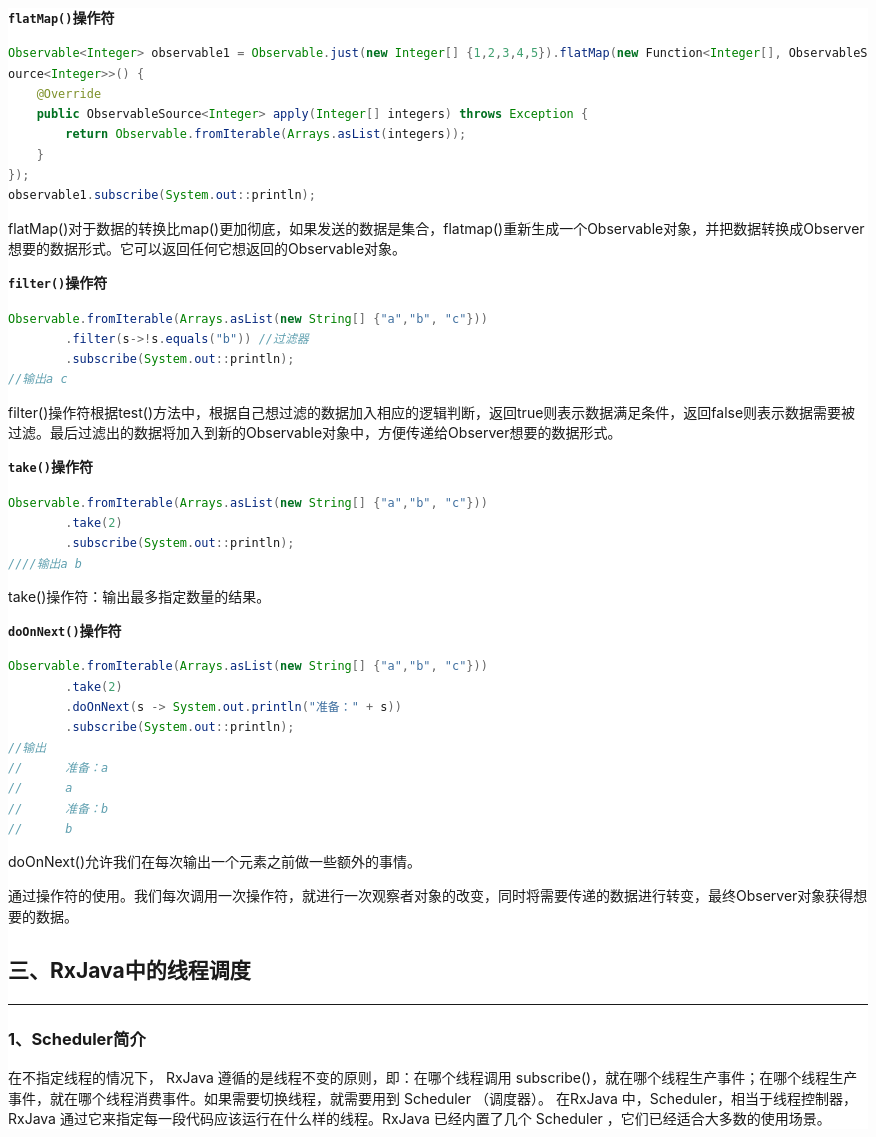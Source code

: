 **`flatMap()`操作符**
```java
Observable<Integer> observable1 = Observable.just(new Integer[] {1,2,3,4,5}).flatMap(new Function<Integer[], ObservableSource<Integer>>() {
	@Override
	public ObservableSource<Integer> apply(Integer[] integers) throws Exception {
		return Observable.fromIterable(Arrays.asList(integers));
	}
});
observable1.subscribe(System.out::println);
```
flatMap()对于数据的转换比map()更加彻底，如果发送的数据是集合，flatmap()重新生成一个Observable对象，并把数据转换成Observer想要的数据形式。它可以返回任何它想返回的Observable对象。

**`filter()`操作符**
```java
Observable.fromIterable(Arrays.asList(new String[] {"a","b", "c"}))
		.filter(s->!s.equals("b")) //过滤器
		.subscribe(System.out::println);
//输出a c
```
filter()操作符根据test()方法中，根据自己想过滤的数据加入相应的逻辑判断，返回true则表示数据满足条件，返回false则表示数据需要被过滤。最后过滤出的数据将加入到新的Observable对象中，方便传递给Observer想要的数据形式。

**`take()`操作符**
```java
Observable.fromIterable(Arrays.asList(new String[] {"a","b", "c"}))
		.take(2)
		.subscribe(System.out::println);
////输出a b
```
take()操作符：输出最多指定数量的结果。

**`doOnNext()`操作符**
```java
Observable.fromIterable(Arrays.asList(new String[] {"a","b", "c"}))
		.take(2)
		.doOnNext(s -> System.out.println("准备：" + s))
		.subscribe(System.out::println);
//输出
//		准备：a
//		a
//		准备：b
//		b
```
doOnNext()允许我们在每次输出一个元素之前做一些额外的事情。


通过操作符的使用。我们每次调用一次操作符，就进行一次观察者对象的改变，同时将需要传递的数据进行转变，最终Observer对象获得想要的数据。

## 三、RxJava中的线程调度
******************************************
### 1、Scheduler简介
在不指定线程的情况下， RxJava 遵循的是线程不变的原则，即：在哪个线程调用 subscribe()，就在哪个线程生产事件；在哪个线程生产事件，就在哪个线程消费事件。如果需要切换线程，就需要用到 Scheduler （调度器）。
在RxJava 中，Scheduler，相当于线程控制器，RxJava 通过它来指定每一段代码应该运行在什么样的线程。RxJava 已经内置了几个 Scheduler ，它们已经适合大多数的使用场景。
